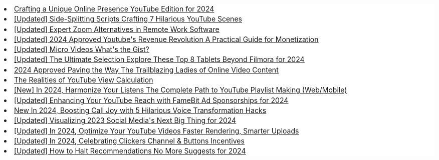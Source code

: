 <li><a href="https://youtube-lab.techidaily.com/ing-a-unique-online-presence-youtube-edition-for-2024/"><u>Crafting a Unique Online Presence  YouTube Edition for 2024</u></a></li>
<li><a href="https://youtube-lab.techidaily.com/ed-side-splitting-scripts-crafting-7-hilarious-youtube-scenes/"><u>[Updated] Side-Splitting Scripts  Crafting 7 Hilarious YouTube Scenes</u></a></li>
<li><a href="https://video-capture.techidaily.com/updated-expert-zoom-alternatives-in-remote-work-software/"><u>[Updated] Expert Zoom Alternatives in Remote Work Software</u></a></li>
<li><a href="https://youtube-lab.techidaily.com/ed-2024-approved-youtubes-revenue-revolution-a-practical-guide-for-monetization/"><u>[Updated] 2024 Approved  Youtube's Revenue Revolution  A Practical Guide for Monetization</u></a></li>
<li><a href="https://youtube-lab.techidaily.com/ed-micro-videos-whats-the-gist/"><u>[Updated] Micro Videos  What's the Gist?</u></a></li>
<li><a href="https://fox-http.techidaily.com/updated-the-ultimate-selection-explore-these-top-8-tablets-beyond-filmora-for-2024/"><u>[Updated] The Ultimate Selection  Explore These Top 8 Tablets Beyond Filmora for 2024</u></a></li>
<li><a href="https://youtube-lab.techidaily.com/approved-paving-the-way-the-trailblazing-ladies-of-online-video-content/"><u>2024 Approved  Paving the Way  The Trailblazing Ladies of Online Video Content</u></a></li>
<li><a href="https://youtube-lab.techidaily.com/ealities-of-youtube-view-calculation/"><u>The Realities of YouTube View Calculation</u></a></li>
<li><a href="https://youtube-lab.techidaily.com/n-2024-harmonize-your-listens-the-complete-path-to-youtube-playlist-making-webmobile/"><u>[New] In 2024, Harmonize Your Listens  The Complete Path to YouTube Playlist Making (Web/Mobile)</u></a></li>
<li><a href="https://youtube-lab.techidaily.com/ed-enhancing-your-youtube-reach-with-famebit-ad-sponsorships-for-2024/"><u>[Updated] Enhancing Your YouTube Reach with FameBit Ad Sponsorships for 2024</u></a></li>
<li><a href="https://audio-editing.techidaily.com/new-in-2024-boosting-call-joy-with-5-hilarious-voice-transformation-hacks/"><u>New In 2024, Boosting Call Joy with 5 Hilarious Voice Transformation Hacks</u></a></li>
<li><a href="https://youtube-lab.techidaily.com/ed-visualizing-2023-social-medias-next-big-thing-for-2024/"><u>[Updated] Visualizing 2023  Social Media's Next Big Thing for 2024</u></a></li>
<li><a href="https://youtube-lab.techidaily.com/ed-in-2024-optimize-your-youtube-videos-faster-rendering-smarter-uploads/"><u>[Updated] In 2024, Optimize Your YouTube Videos  Faster Rendering, Smarter Uploads</u></a></li>
<li><a href="https://youtube-lab.techidaily.com/ed-in-2024-celebrating-clickers-channel-and-buttons-incentives/"><u>[Updated] In 2024, Celebrating Clickers  Channel & Buttons Incentives</u></a></li>
<li><a href="https://instagram-video-files.techidaily.com/updated-how-to-halt-recommendations-no-more-suggests-for-2024/"><u>[Updated] How to Halt Recommendations  No More Suggests for 2024</u></a></li>
</ul></div>
